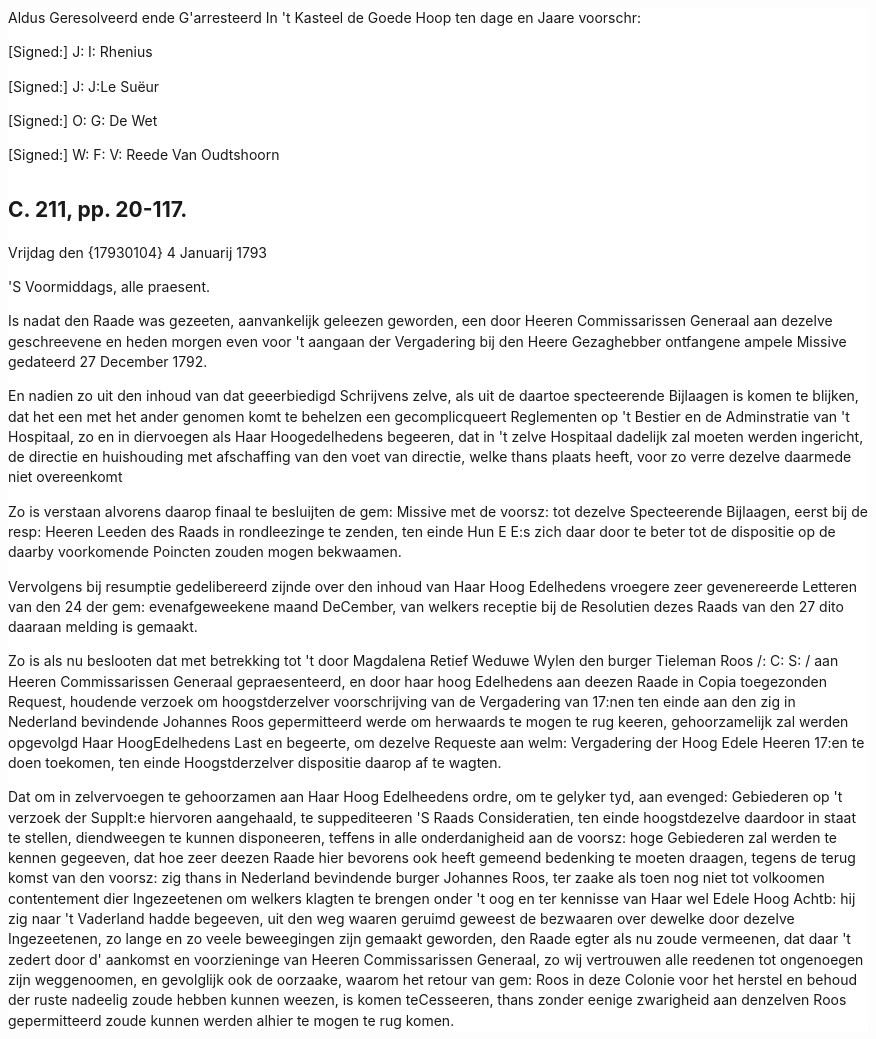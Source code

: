 Aldus Geresolveerd ende G'arresteerd In 't Kasteel de Goede Hoop ten dage en Jaare voorschr:

[Signed:] J: I: Rhenius

[Signed:] J: J:Le Suëur

[Signed:] O: G: De Wet

[Signed:] W: F: V: Reede Van Oudtshoorn

## C. 211, pp. 20-117.

Vrijdag den {17930104} 4 Januarij 1793

'S Voormiddags, alle praesent.

Is nadat den Raade was gezeeten, aanvankelijk geleezen geworden, een door Heeren Commissarissen Generaal aan dezelve geschreevene en heden morgen even voor 't aangaan der Vergadering bij den Heere Gezaghebber ontfangene ampele Missive gedateerd 27 December 1792.

En nadien zo uit den inhoud van dat geeerbiedigd Schrijvens zelve, als uit de daartoe specteerende Bijlaagen is komen te blijken, dat het een met het ander genomen komt te behelzen een gecomplicqueert Reglementen op 't Bestier en de Adminstratie van 't Hospitaal, zo en in diervoegen als Haar Hoogedelhedens begeeren, dat in 't zelve Hospitaal dadelijk zal moeten werden ingericht, de directie en huishouding met afschaffing van den voet van directie, welke thans plaats heeft, voor zo verre dezelve daarmede niet overeenkomt

Zo is verstaan alvorens daarop finaal te besluijten de gem: Missive met de voorsz: tot dezelve Specteerende Bijlaagen, eerst bij de resp: Heeren Leeden des Raads in rondleezinge te zenden, ten einde Hun E E:s zich daar door te beter tot de dispositie op de daarby voorkomende Poincten zouden mogen bekwaamen.

Vervolgens bij resumptie gedelibereerd zijnde over den inhoud van Haar Hoog Edelhedens vroegere zeer gevenereerde Letteren van den 24 der gem: evenafgeweekene maand DeCember, van welkers receptie bij de Resolutien dezes Raads van den 27 dito daaraan melding is gemaakt.

Zo is als nu beslooten dat met betrekking tot 't door Magdalena Retief Weduwe Wylen den burger Tieleman Roos /: C: S: / aan Heeren Commissarissen Generaal gepraesenteerd, en door haar hoog Edelhedens aan deezen Raade in Copia toegezonden Request, houdende verzoek om hoogstderzelver voorschrijving van de Vergadering van 17:nen ten einde aan den zig in Nederland bevindende Johannes Roos gepermitteerd werde om herwaards te mogen te rug keeren, gehoorzamelijk zal werden opgevolgd Haar HoogEdelhedens Last en begeerte, om dezelve Requeste aan welm: Vergadering der Hoog Edele Heeren 17:en te doen toekomen, ten einde Hoogstderzelver dispositie daarop af te wagten.

Dat om in zelvervoegen te gehoorzamen aan Haar Hoog Edelheedens ordre, om te gelyker tyd, aan evenged: Gebiederen op 't verzoek der Supplt:e hiervoren aangehaald, te suppediteeren 'S Raads Consideratien, ten einde hoogstdezelve daardoor in staat te stellen, diendweegen te kunnen disponeeren, teffens in alle onderdanigheid aan de voorsz: hoge Gebiederen zal werden te kennen gegeeven, dat hoe zeer deezen Raade hier bevorens ook heeft gemeend bedenking te moeten draagen, tegens de terug komst van den voorsz: zig thans in Nederland bevindende burger Johannes Roos, ter zaake als toen nog niet tot volkoomen contentement dier Ingezeetenen om welkers klagten te brengen onder 't oog en ter kennisse van Haar wel Edele Hoog Achtb: hij zig naar 't Vaderland hadde begeeven, uit den weg waaren geruimd geweest de bezwaaren over dewelke door dezelve Ingezeetenen, zo lange en zo veele beweegingen zijn gemaakt geworden, den Raade egter als nu zoude vermeenen, dat daar 't zedert door d' aankomst en voorzieninge van Heeren Commissarissen Generaal, zo wij vertrouwen alle reedenen tot ongenoegen zijn weggenoomen, en gevolglijk ook de oorzaake, waarom het retour van gem: Roos in deze Colonie voor het herstel en behoud der ruste nadeelig zoude hebben kunnen weezen, is komen teCesseeren, thans zonder eenige zwarigheid aan denzelven Roos gepermitteerd zoude kunnen werden alhier te mogen te rug komen.
